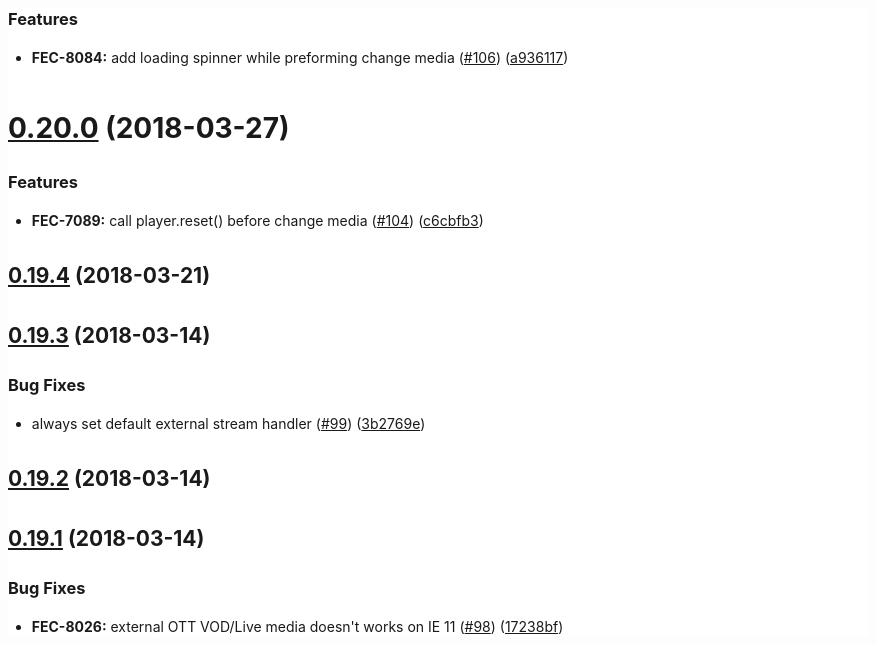 
### Features

* **FEC-8084:** add loading spinner while preforming change media ([#106](https://github.com/kaltura/kaltura-player-js/issues/106)) ([a936117](https://github.com/kaltura/kaltura-player-js/commit/a936117))



<a name="0.20.0"></a>
# [0.20.0](https://github.com/kaltura/kaltura-player-js/compare/v0.19.4...v0.20.0) (2018-03-27)


### Features

* **FEC-7089:** call player.reset() before change media ([#104](https://github.com/kaltura/kaltura-player-js/issues/104)) ([c6cbfb3](https://github.com/kaltura/kaltura-player-js/commit/c6cbfb3))



<a name="0.19.4"></a>
## [0.19.4](https://github.com/kaltura/kaltura-player-js/compare/v0.19.3...v0.19.4) (2018-03-21)



<a name="0.19.3"></a>
## [0.19.3](https://github.com/kaltura/kaltura-player-js/compare/v0.19.2...v0.19.3) (2018-03-14)


### Bug Fixes

* always set default external stream handler ([#99](https://github.com/kaltura/kaltura-player-js/issues/99)) ([3b2769e](https://github.com/kaltura/kaltura-player-js/commit/3b2769e))



<a name="0.19.2"></a>
## [0.19.2](https://github.com/kaltura/kaltura-player-js/compare/v0.19.1...v0.19.2) (2018-03-14)



<a name="0.19.1"></a>
## [0.19.1](https://github.com/kaltura/kaltura-player-js/compare/v0.19.0...v0.19.1) (2018-03-14)


### Bug Fixes

* **FEC-8026:** external OTT VOD/Live media doesn't works on IE 11 ([#98](https://github.com/kaltura/kaltura-player-js/issues/98)) ([17238bf](https://github.com/kaltura/kaltura-player-js/commit/17238bf))
